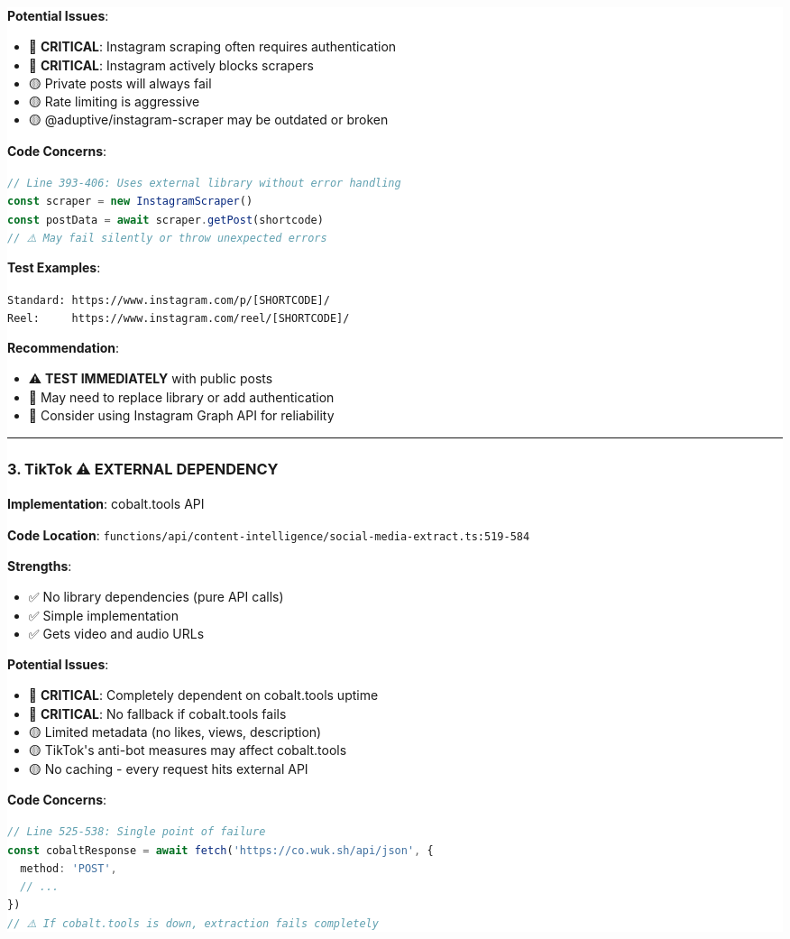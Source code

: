 **Potential Issues**:
- 🔴 **CRITICAL**: Instagram scraping often requires authentication
- 🔴 **CRITICAL**: Instagram actively blocks scrapers
- 🟡 Private posts will always fail
- 🟡 Rate limiting is aggressive
- 🟡 @aduptive/instagram-scraper may be outdated or broken

**Code Concerns**:
```typescript
// Line 393-406: Uses external library without error handling
const scraper = new InstagramScraper()
const postData = await scraper.getPost(shortcode)
// ⚠️ May fail silently or throw unexpected errors
```

**Test Examples**:
```
Standard: https://www.instagram.com/p/[SHORTCODE]/
Reel:     https://www.instagram.com/reel/[SHORTCODE]/
```

**Recommendation**:
- ⚠️ **TEST IMMEDIATELY** with public posts
- 🔧 May need to replace library or add authentication
- 🔧 Consider using Instagram Graph API for reliability

---

### 3. TikTok ⚠️ EXTERNAL DEPENDENCY

**Implementation**: cobalt.tools API

**Code Location**: `functions/api/content-intelligence/social-media-extract.ts:519-584`

**Strengths**:
- ✅ No library dependencies (pure API calls)
- ✅ Simple implementation
- ✅ Gets video and audio URLs

**Potential Issues**:
- 🔴 **CRITICAL**: Completely dependent on cobalt.tools uptime
- 🔴 **CRITICAL**: No fallback if cobalt.tools fails
- 🟡 Limited metadata (no likes, views, description)
- 🟡 TikTok's anti-bot measures may affect cobalt.tools
- 🟡 No caching - every request hits external API

**Code Concerns**:
```typescript
// Line 525-538: Single point of failure
const cobaltResponse = await fetch('https://co.wuk.sh/api/json', {
  method: 'POST',
  // ...
})
// ⚠️ If cobalt.tools is down, extraction fails completely
```
